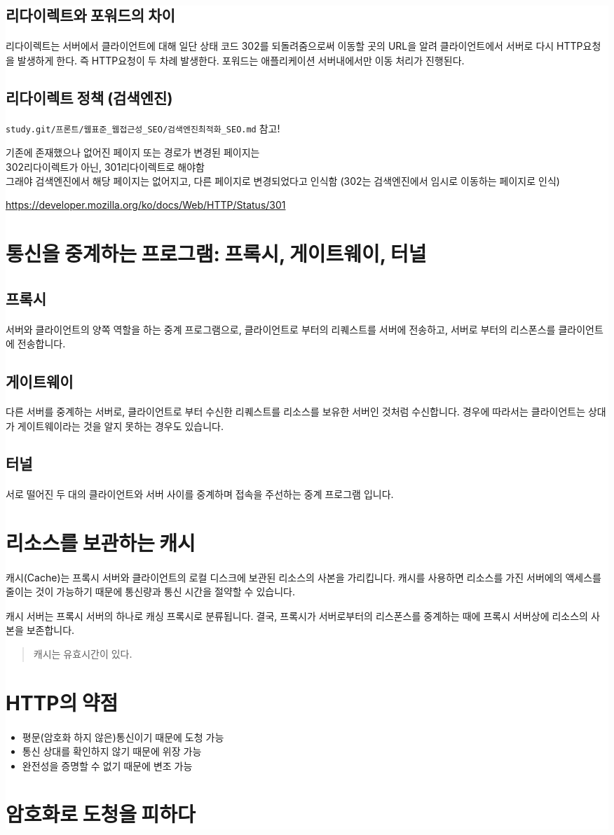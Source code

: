 ## 리다이렉트와 포워드의 차이

리다이렉트는 서버에서 클라이언트에 대해 일단 상태 코드 302를 되돌려줌으로써 이동할 곳의 URL을 알려 클라이언트에서 서버로 다시 HTTP요청을 발생하게 한다. 즉 HTTP요청이 두 차례 발생한다.
포워드는 애플리케이션 서버내에서만 이동 처리가 진행된다.

## 리다이렉트 정책 (검색엔진)

`study.git/프론트/웹표준_웹접근성_SEO/검색엔진최적화_SEO.md` 참고!

기존에 존재했으나 없어진 페이지 또는 경로가 변경된 페이지는  
302리다이렉트가 아닌, 301리다이렉트로 해야함  
그래야 검색엔진에서 해당 페이지는 없어지고, 다른 페이지로 변경되었다고 인식함 (302는 검색엔진에서 임시로 이동하는 페이지로 인식)

https://developer.mozilla.org/ko/docs/Web/HTTP/Status/301

# 통신을 중계하는 프로그램: 프록시, 게이트웨이, 터널

## 프록시

서버와 클라이언트의 양쪽 역할을 하는 중계 프로그램으로, 클라이언트로 부터의 리퀘스트를 서버에 전송하고,
서버로 부터의 리스폰스를 클라이언트에 전송합니다.

## 게이트웨이

다른 서버를 중계하는 서버로, 클라이언트로 부터 수신한 리퀘스트를 리소스를 보유한 서버인 것처럼 수신합니다.
경우에 따라서는 클라이언트는 상대가 게이트웨이라는 것을 알지 못하는 경우도 있습니다.

## 터널

서로 떨어진 두 대의 클라이언트와 서버 사이를 중계하며 접속을 주선하는 중계 프로그램 입니다.

# 리소스를 보관하는 캐시

캐시(Cache)는 프록시 서버와 클라이언트의 로컬 디스크에 보관된 리소스의 사본을 가리킵니다.
캐시를 사용하면 리소스를 가진 서버에의 액세스를 줄이는 것이 가능하기 때문에 통신량과 통신 시간을 절약할 수 있습니다.

캐시 서버는 프록시 서버의 하나로 캐싱 프록시로 분류됩니다.
결국, 프록시가 서버로부터의 리스폰스를 중계하는 때에 프록시 서버상에 리소스의 사본을 보존합니다.

> 캐시는 유효시간이 있다.

# HTTP의 약점

- 평문(암호화 하지 않은)통신이기 때문에 도청 가능
- 통신 상대를 확인하지 않기 때문에 위장 가능
- 완전성을 증명할 수 없기 때문에 변조 가능

# 암호화로 도청을 피하다
